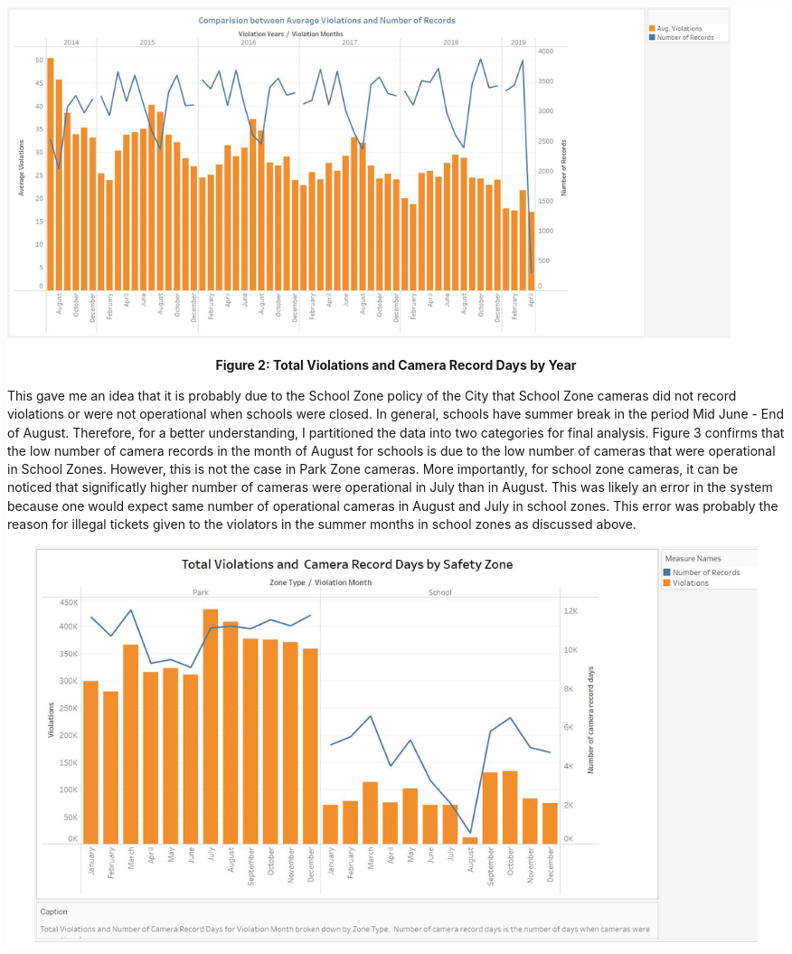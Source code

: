 <img src="ComparisionRecordsvsViolations.JPG" alt="ComparisionRecordsvsViolations" width="800">
</p>
<p align="center">
  <b>Figure 2: Total Violations and  Camera Record Days by Year</b>
<p>

This gave me an idea that it is probably due to the School Zone policy of the City that School Zone cameras did not record violations or were not operational when schools were closed. In general, schools have summer break in the period Mid June - End of August. Therefore, for a better understanding, I partitioned the data into two categories for final analysis. Figure 3 confirms that the low number of camera records in the month of August for schools is due to the low number of cameras that were operational in School Zones. However, this is not the case in Park Zone cameras. More importantly, for school zone cameras, it can be noticed that significatly higher number of cameras were operational in July than in August. This was likely an error in the system because one would expect same number of operational cameras in August and July in school zones. This error was probably the reason for illegal tickets given to the violators in the summer months in school zones as discussed above. 


<p align="center">
<img src="CameraRecordDaysSafetyZone.JPG" alt="CameraRecordDaysSafetyZone" width="800">
</p>